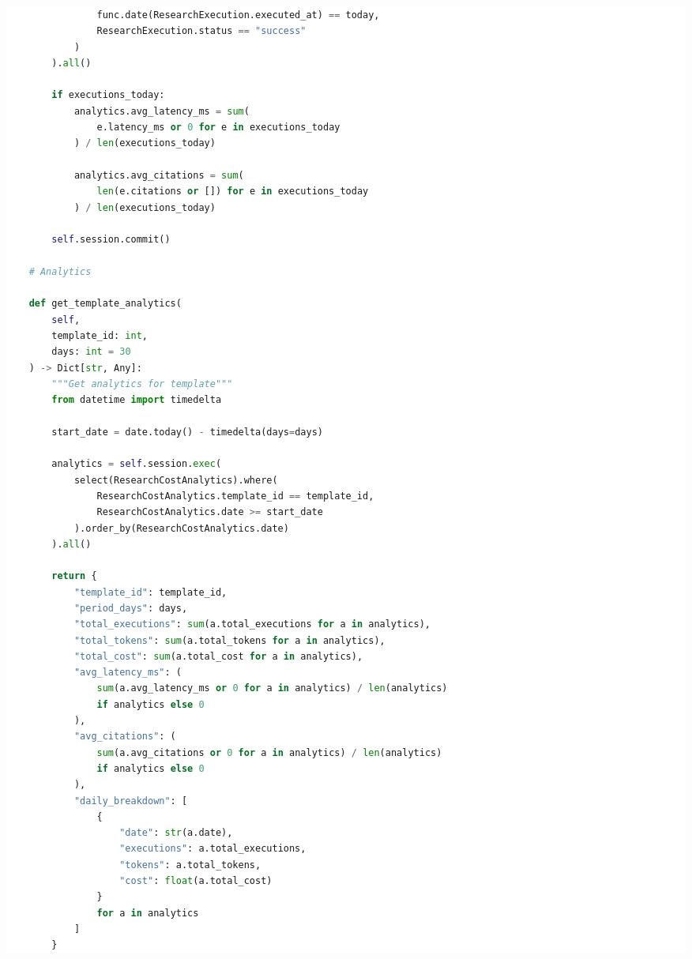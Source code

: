 ```python
                func.date(ResearchExecution.executed_at) == today,
                ResearchExecution.status == "success"
            )
        ).all()

        if executions_today:
            analytics.avg_latency_ms = sum(
                e.latency_ms or 0 for e in executions_today
            ) / len(executions_today)

            analytics.avg_citations = sum(
                len(e.citations or []) for e in executions_today
            ) / len(executions_today)

        self.session.commit()

    # Analytics

    def get_template_analytics(
        self,
        template_id: int,
        days: int = 30
    ) -> Dict[str, Any]:
        """Get analytics for template"""
        from datetime import timedelta

        start_date = date.today() - timedelta(days=days)

        analytics = self.session.exec(
            select(ResearchCostAnalytics).where(
                ResearchCostAnalytics.template_id == template_id,
                ResearchCostAnalytics.date >= start_date
            ).order_by(ResearchCostAnalytics.date)
        ).all()

        return {
            "template_id": template_id,
            "period_days": days,
            "total_executions": sum(a.total_executions for a in analytics),
            "total_tokens": sum(a.total_tokens for a in analytics),
            "total_cost": sum(a.total_cost for a in analytics),
            "avg_latency_ms": (
                sum(a.avg_latency_ms or 0 for a in analytics) / len(analytics)
                if analytics else 0
            ),
            "avg_citations": (
                sum(a.avg_citations or 0 for a in analytics) / len(analytics)
                if analytics else 0
            ),
            "daily_breakdown": [
                {
                    "date": str(a.date),
                    "executions": a.total_executions,
                    "tokens": a.total_tokens,
                    "cost": float(a.total_cost)
                }
                for a in analytics
            ]
        }
```

